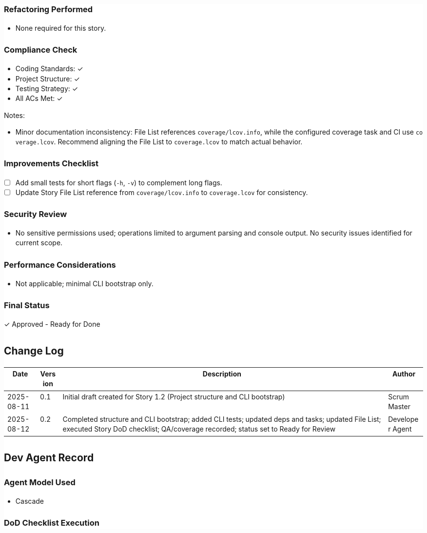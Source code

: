 ### Refactoring Performed

- None required for this story.

### Compliance Check

- Coding Standards: ✓
- Project Structure: ✓
- Testing Strategy: ✓
- All ACs Met: ✓

Notes:

- Minor documentation inconsistency: File List references `coverage/lcov.info`, while the configured coverage task and CI use `coverage.lcov`. Recommend aligning the File List to `coverage.lcov` to match actual behavior.

### Improvements Checklist

- [ ] Add small tests for short flags (`-h`, `-v`) to complement long flags.
- [ ] Update Story File List reference from `coverage/lcov.info` to `coverage.lcov` for consistency.

### Security Review

- No sensitive permissions used; operations limited to argument parsing and console output. No security issues identified for current scope.

### Performance Considerations

- Not applicable; minimal CLI bootstrap only.

### Final Status

✓ Approved - Ready for Done

## Change Log

| Date | Version | Description | Author |
| ---- | ------- | ----------- | ------ |
| 2025-08-11 | 0.1 | Initial draft created for Story 1.2 (Project structure and CLI bootstrap) | Scrum Master |
| 2025-08-12 | 0.2 | Completed structure and CLI bootstrap; added CLI tests; updated deps and tasks; updated File List; executed Story DoD checklist; QA/coverage recorded; status set to Ready for Review | Developer Agent |

## Dev Agent Record

### Agent Model Used

- Cascade

### DoD Checklist Execution
